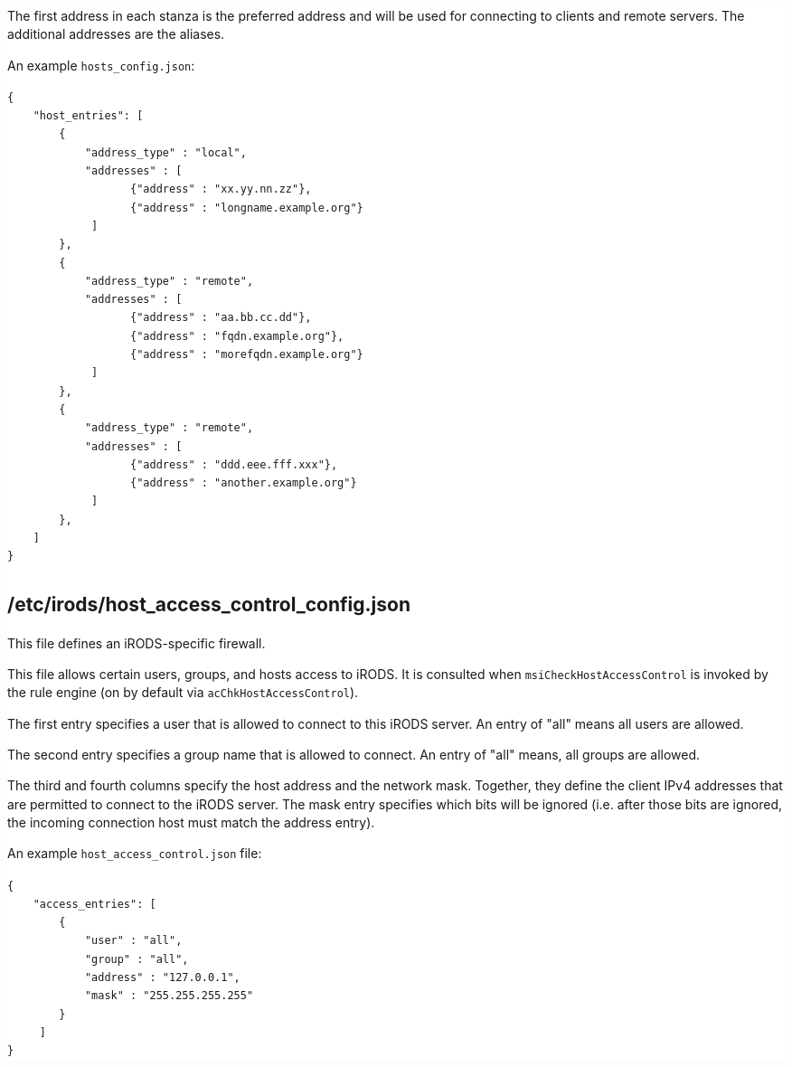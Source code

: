The first address in each stanza is the preferred address and will be used for connecting to clients and remote servers.  The additional addresses are the aliases.

An example `hosts_config.json`:

```
{
    "host_entries": [
        {
            "address_type" : "local",
            "addresses" : [
                   {"address" : "xx.yy.nn.zz"},
                   {"address" : "longname.example.org"}
             ]
        },
        {
            "address_type" : "remote",
            "addresses" : [
                   {"address" : "aa.bb.cc.dd"},
                   {"address" : "fqdn.example.org"},
                   {"address" : "morefqdn.example.org"}
             ]
        },
        {
            "address_type" : "remote",
            "addresses" : [
                   {"address" : "ddd.eee.fff.xxx"},
                   {"address" : "another.example.org"}
             ]
        },
    ]
}
```

## /etc/irods/host_access_control_config.json

This file defines an iRODS-specific firewall.

This file allows certain users, groups, and hosts access to iRODS.  It is consulted when `msiCheckHostAccessControl` is invoked by the rule engine (on by default via `acChkHostAccessControl`).

The first entry specifies a user that is allowed to connect to this iRODS server. An entry of "all" means all users are allowed.

The second entry specifies a group name that is allowed to connect. An entry of "all" means, all groups are allowed.

The third and fourth columns specify the host address and the network mask. Together, they define the client IPv4 addresses that are permitted to connect to the iRODS server.  The mask entry specifies which bits will be ignored (i.e. after those bits are ignored, the incoming connection host must match the address entry).

An example `host_access_control.json` file:

```
{
    "access_entries": [
        {
            "user" : "all",
            "group" : "all",
            "address" : "127.0.0.1",
            "mask" : "255.255.255.255"
        }
     ]
}
```
